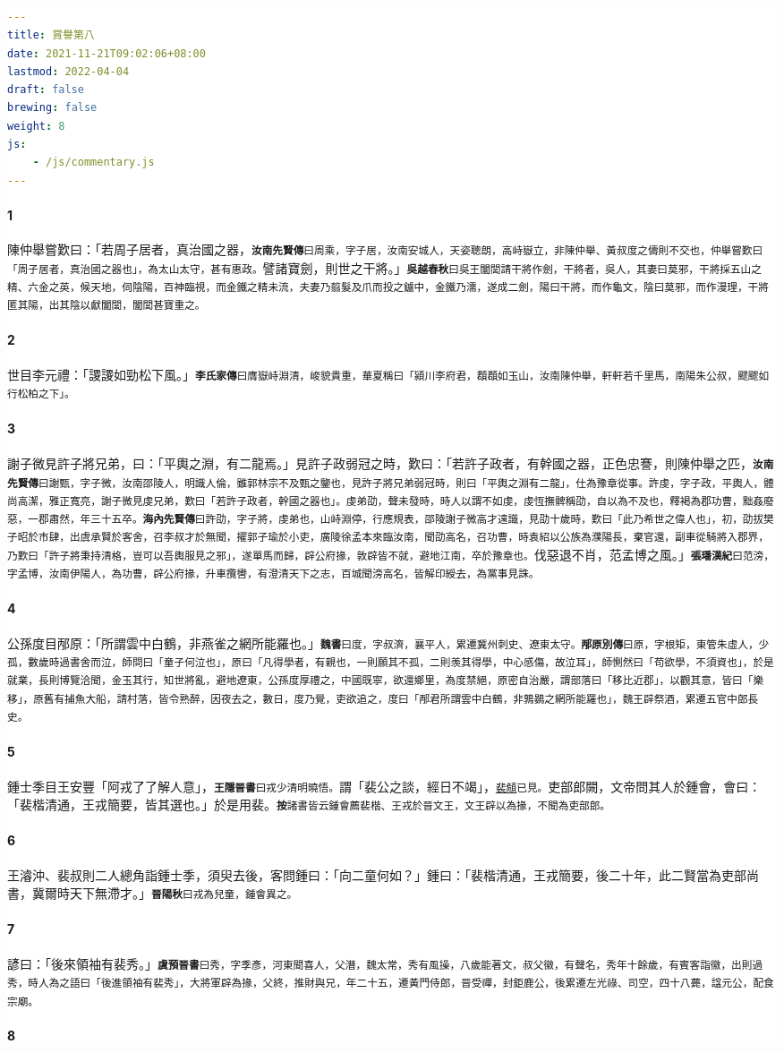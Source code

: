 ```yaml
---
title: 賞譽第八
date: 2021-11-21T09:02:06+08:00
lastmod: 2022-04-04
draft: false
brewing: false
weight: 8
js:
    - /js/commentary.js
---
```


#### 1

陳仲舉嘗歎曰：「若周子居者，真治國之器，<small>**汝南先賢傳**曰周乘，字子居，汝南安城人，天姿聰朗，高峙嶽立，非陳仲舉、黃叔度之儔則不交也，仲舉嘗歎曰「周子居者，真治國之器也」，為太山太守，甚有惠政。</small>譬諸寶劍，則世之干將。」<small>**吳越春秋**曰吳王闔閭請干將作劍，干將者，吳人，其妻曰莫邪，干將採五山之精、六金之英，候天地，伺陰陽，百神臨視，而金鐵之精未流，夫妻乃翦髮及爪而投之鑪中，金鐵乃濡，遂成二劍，陽曰干將，而作龜文，陰曰莫邪，而作漫理，干將匿其陽，出其陰以獻闔閭，闔閭甚寶重之。</small>

#### 2

世目李元禮：「謖謖如勁松下風。」<small>**李氏家傳**曰膺嶽峙淵清，峻貌貴重，華夏稱曰「潁川李府君，頵頵如玉山，汝南陳仲舉，軒軒若千里馬，南陽朱公叔，飂飂如行松柏之下」。</small>

#### 3

謝子微見許子將兄弟，曰：「平輿之淵，有二龍焉。」見許子政弱冠之時，歎曰：「若許子政者，有幹國之器，正色忠謇，則陳仲舉之匹，<small>**汝南先賢傳**曰謝甄，字子微，汝南邵陵人，明識人倫，雖郭林宗不及甄之鑒也，見許子將兄弟弱冠時，則曰「平輿之淵有二龍」，仕為豫章從事。許虔，字子政，平輿人，體尚高潔，雅正寬亮，謝子微見虔兄弟，歎曰「若許子政者，幹國之器也」。虔弟劭，聲未發時，時人以謂不如虔，虔恆撫髀稱劭，自以為不及也，釋褐為郡功曹，黜姦廢惡，一郡肅然，年三十五卒。**海內先賢傳**曰許劭，字子將，虔弟也，山峙淵停，行應規表，邵陵謝子微高才遠識，見劭十歲時，歎曰「此乃希世之偉人也」，初，劭拔樊子昭於市肆，出虞承賢於客舍，召李叔才於無聞，擢郭子瑜於小吏，廣陵徐孟本來臨汝南，聞劭高名，召功曹，時袁紹以公族為濮陽長，棄官還，副車從騎將入郡界，乃歎曰「許子將秉持清格，豈可以吾輿服見之邪」，遂單馬而歸，辟公府掾，敦辟皆不就，避地江南，卒於豫章也。</small>伐惡退不肖，范孟博之風。」<small>**張璠漢紀**曰范滂，字孟博，汝南伊陽人，為功曹，辟公府掾，升車攬轡，有澄清天下之志，百城聞滂高名，皆解印綬去，為黨事見誅。</small>

#### 4

公孫度目邴原：「所謂雲中白鶴，非燕雀之網所能羅也。」<small>**魏書**曰度，字叔濟，襄平人，累遷冀州刺史、遼東太守。**邴原別傳**曰原，字根矩，東管朱虛人，少孤，數歲時過書舍而泣，師問曰「童子何泣也」，原曰「凡得學者，有親也，一則願其不孤，二則羡其得學，中心感傷，故泣耳」，師惻然曰「苟欲學，不須資也」，於是就業，長則博覽洽聞，金玉其行，知世將亂，避地遼東，公孫度厚禮之，中國既寧，欲還鄉里，為度禁絕，原密自治嚴，謂部落曰「移比近郡」，以觀其意，皆曰「樂移」，原舊有捕魚大船，請村落，皆令熟醉，因夜去之，數日，度乃覺，吏欲追之，度曰「邴君所謂雲中白鶴，非鶉鷃之網所能羅也」，魏王辟祭酒，累遷五官中郎長史。</small>

#### 5

鍾士季目王安豐「阿戎了了解人意」，<small>**王隱晉書**曰戎少清明曉悟。</small>謂「裴公之談，經日不竭」，<small>[裴頠](../02/#23)已見。</small>吏部郎闕，文帝問其人於鍾會，會曰：「裴楷清通，王戎簡要，皆其選也。」於是用裴。<small>**按**諸書皆云鍾會薦裴楷、王戎於晉文王，文王辟以為掾，不聞為吏部郎。</small>

#### 6

王濬沖、裴叔則二人總角詣鍾士季，須臾去後，客問鍾曰：「向二童何如？」鍾曰：「裴楷清通，王戎簡要，後二十年，此二賢當為吏部尚書，冀爾時天下無滯才。」<small>**晉陽秋**曰戎為兒童，鍾會異之。</small>

#### 7

諺曰：「後來領袖有裴秀。」<small>**虞預晉書**曰秀，字季彥，河東聞喜人，父潛，魏太常，秀有風操，八歲能著文，叔父徽，有聲名，秀年十餘歲，有賓客詣徽，出則過秀，時人為之語曰「後進領袖有裴秀」，大將軍辟為掾，父終，推財與兄，年二十五，遷黃門侍郎，晉受禪，封鉅鹿公，後累遷左光祿、司空，四十八薨，諡元公，配食宗廟。</small>

#### 8
